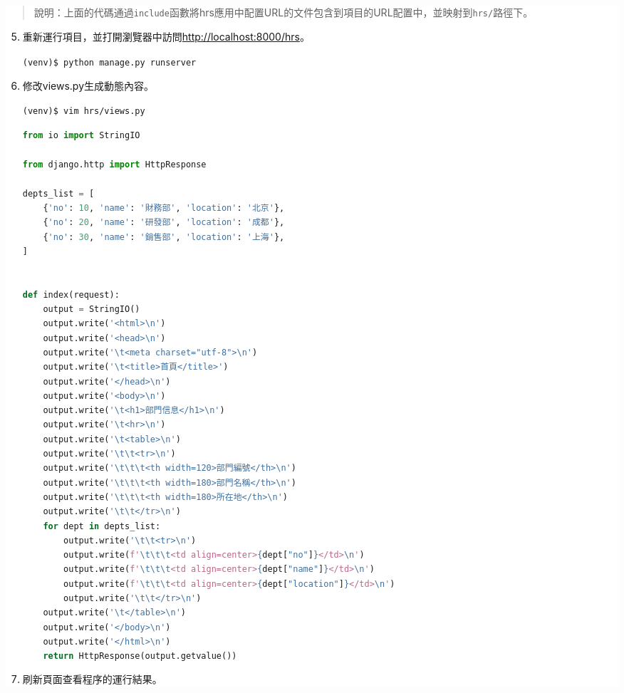    > 說明：上面的代碼通過`include`函數將hrs應用中配置URL的文件包含到項目的URL配置中，並映射到`hrs/`路徑下。

5. 重新運行項目，並打開瀏覽器中訪問<http://localhost:8000/hrs>。

   ```Shell
   (venv)$ python manage.py runserver
   ```

6. 修改views.py生成動態內容。

   ```Shell
   (venv)$ vim hrs/views.py
   ```

   ```Python
   from io import StringIO
   
   from django.http import HttpResponse
   
   depts_list = [
       {'no': 10, 'name': '財務部', 'location': '北京'},
       {'no': 20, 'name': '研發部', 'location': '成都'},
       {'no': 30, 'name': '銷售部', 'location': '上海'},
   ]
   
   
   def index(request):
       output = StringIO()
       output.write('<html>\n')
       output.write('<head>\n')
       output.write('\t<meta charset="utf-8">\n')
       output.write('\t<title>首頁</title>')
       output.write('</head>\n')
       output.write('<body>\n')
       output.write('\t<h1>部門信息</h1>\n')
       output.write('\t<hr>\n')
       output.write('\t<table>\n')
       output.write('\t\t<tr>\n')
       output.write('\t\t\t<th width=120>部門編號</th>\n')
       output.write('\t\t\t<th width=180>部門名稱</th>\n')
       output.write('\t\t\t<th width=180>所在地</th>\n')
       output.write('\t\t</tr>\n')
       for dept in depts_list:
           output.write('\t\t<tr>\n')
           output.write(f'\t\t\t<td align=center>{dept["no"]}</td>\n')
           output.write(f'\t\t\t<td align=center>{dept["name"]}</td>\n')
           output.write(f'\t\t\t<td align=center>{dept["location"]}</td>\n')
           output.write('\t\t</tr>\n')
       output.write('\t</table>\n')
       output.write('</body>\n')
       output.write('</html>\n')
       return HttpResponse(output.getvalue())
   ```

7. 刷新頁面查看程序的運行結果。

